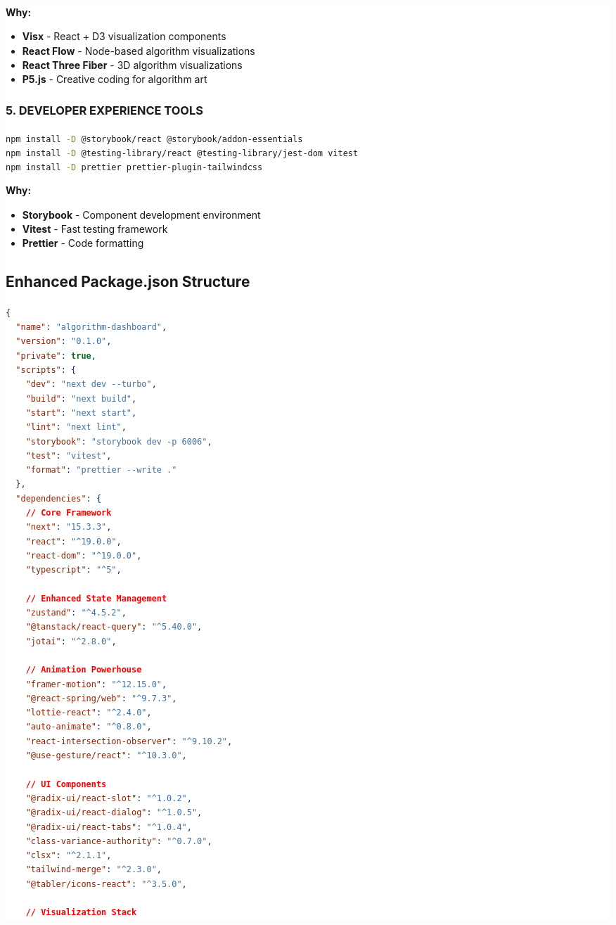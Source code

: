 **Why:**
- **Visx** - React + D3 visualization components
- **React Flow** - Node-based algorithm visualizations
- **React Three Fiber** - 3D algorithm visualizations
- **P5.js** - Creative coding for algorithm art

### 5. DEVELOPER EXPERIENCE TOOLS
```bash
npm install -D @storybook/react @storybook/addon-essentials
npm install -D @testing-library/react @testing-library/jest-dom vitest
npm install -D prettier prettier-plugin-tailwindcss
```

**Why:**
- **Storybook** - Component development environment
- **Vitest** - Fast testing framework
- **Prettier** - Code formatting

## Enhanced Package.json Structure

```json
{
  "name": "algorithm-dashboard",
  "version": "0.1.0",
  "private": true,
  "scripts": {
    "dev": "next dev --turbo",
    "build": "next build",
    "start": "next start",
    "lint": "next lint",
    "storybook": "storybook dev -p 6006",
    "test": "vitest",
    "format": "prettier --write ."
  },
  "dependencies": {
    // Core Framework
    "next": "15.3.3",
    "react": "^19.0.0",
    "react-dom": "^19.0.0",
    "typescript": "^5",
    
    // Enhanced State Management
    "zustand": "^4.5.2",
    "@tanstack/react-query": "^5.40.0",
    "jotai": "^2.8.0",
    
    // Animation Powerhouse
    "framer-motion": "^12.15.0",
    "@react-spring/web": "^9.7.3",
    "lottie-react": "^2.4.0",
    "auto-animate": "^0.8.0",
    "react-intersection-observer": "^9.10.2",
    "@use-gesture/react": "^10.3.0",
    
    // UI Components
    "@radix-ui/react-slot": "^1.0.2",
    "@radix-ui/react-dialog": "^1.0.5",
    "@radix-ui/react-tabs": "^1.0.4",
    "class-variance-authority": "^0.7.0",
    "clsx": "^2.1.1",
    "tailwind-merge": "^2.3.0",
    "@tabler/icons-react": "^3.5.0",
    
    // Visualization Stack
```